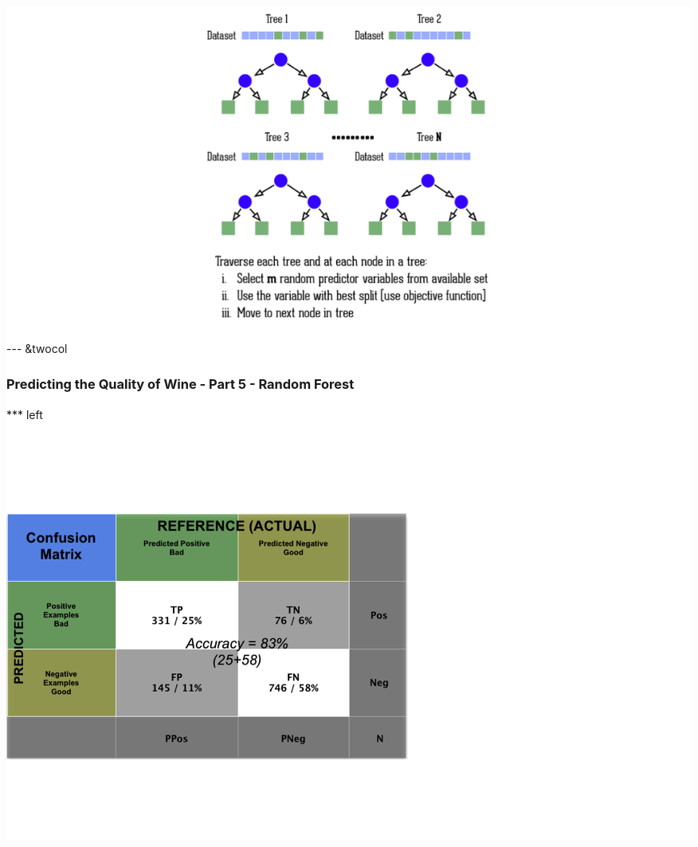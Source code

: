 ![plot of chunk unnamed-chunk-26](figure/unnamed-chunk-26.png) 



--- &twocol
### Predicting the Quality of Wine - Part 5 - Random Forest

*** left

![plot of chunk unnamed-chunk-27](figure/unnamed-chunk-27.png) 
